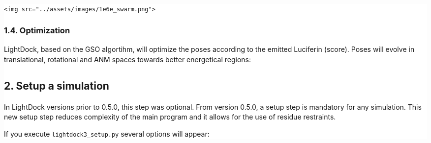     <img src="../assets/images/1e6e_swarm.png">
</p>

### 1.4. Optimization
LightDock, based on the GSO algortihm, will optimize the poses according to the emitted Luciferin (score). Poses will evolve in translational, rotational and ANM spaces towards better energetical regions:

<center><video src="../assets/video/1ay7.avi"></video></center>

## 2. Setup a simulation

In LightDock versions prior to 0.5.0, this step was optional. From version 0.5.0, a setup step is mandatory for any simulation. This new setup step reduces complexity of the main program and it allows for the use of residue restraints.

If you execute `lightdock3_setup.py` several options will appear:
